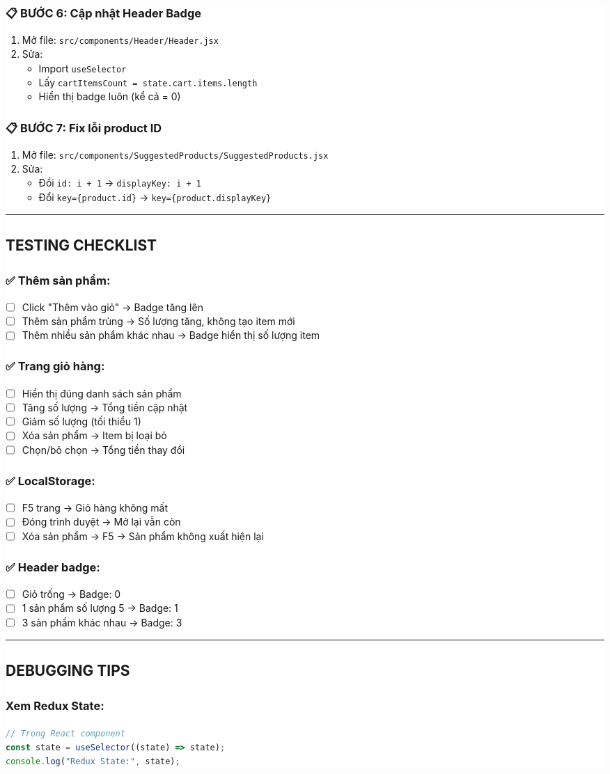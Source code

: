 ### 📋 **BƯỚC 6: Cập nhật Header Badge**
1. Mở file: `src/components/Header/Header.jsx`
2. Sửa:
   - Import `useSelector`
   - Lấy `cartItemsCount = state.cart.items.length`
   - Hiển thị badge luôn (kể cả = 0)

### 📋 **BƯỚC 7: Fix lỗi product ID**
1. Mở file: `src/components/SuggestedProducts/SuggestedProducts.jsx`
2. Sửa:
   - Đổi `id: i + 1` → `displayKey: i + 1`
   - Đổi `key={product.id}` → `key={product.displayKey}`

---

## TESTING CHECKLIST

### ✅ Thêm sản phẩm:
- [ ] Click "Thêm vào giỏ" → Badge tăng lên
- [ ] Thêm sản phẩm trùng → Số lượng tăng, không tạo item mới
- [ ] Thêm nhiều sản phẩm khác nhau → Badge hiển thị số lượng item

### ✅ Trang giỏ hàng:
- [ ] Hiển thị đúng danh sách sản phẩm
- [ ] Tăng số lượng → Tổng tiền cập nhật
- [ ] Giảm số lượng (tối thiểu 1)
- [ ] Xóa sản phẩm → Item bị loại bỏ
- [ ] Chọn/bỏ chọn → Tổng tiền thay đổi

### ✅ LocalStorage:
- [ ] F5 trang → Giỏ hàng không mất
- [ ] Đóng trình duyệt → Mở lại vẫn còn
- [ ] Xóa sản phẩm → F5 → Sản phẩm không xuất hiện lại

### ✅ Header badge:
- [ ] Giỏ trống → Badge: 0
- [ ] 1 sản phẩm số lượng 5 → Badge: 1
- [ ] 3 sản phẩm khác nhau → Badge: 3

---

## DEBUGGING TIPS

### Xem Redux State:
```javascript
// Trong React component
const state = useSelector((state) => state);
console.log("Redux State:", state);
```
